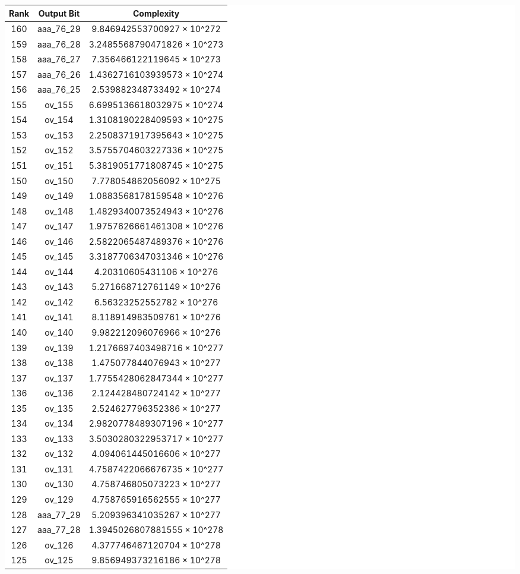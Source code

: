 | Rank | Output Bit | Complexity |
|:----:|:----------:|:----------:|
| 160 | aaa_76_29 | 9.846942553700927 × 10^272 |
| 159 | aaa_76_28 | 3.2485568790471826 × 10^273 |
| 158 | aaa_76_27 | 7.356466122119645 × 10^273 |
| 157 | aaa_76_26 | 1.4362716103939573 × 10^274 |
| 156 | aaa_76_25 | 2.539882348733492 × 10^274 |
| 155 | ov_155 | 6.6995136618032975 × 10^274 |
| 154 | ov_154 | 1.3108190228409593 × 10^275 |
| 153 | ov_153 | 2.2508371917395643 × 10^275 |
| 152 | ov_152 | 3.5755704603227336 × 10^275 |
| 151 | ov_151 | 5.3819051771808745 × 10^275 |
| 150 | ov_150 | 7.778054862056092 × 10^275 |
| 149 | ov_149 | 1.0883568178159548 × 10^276 |
| 148 | ov_148 | 1.4829340073524943 × 10^276 |
| 147 | ov_147 | 1.9757626661461308 × 10^276 |
| 146 | ov_146 | 2.5822065487489376 × 10^276 |
| 145 | ov_145 | 3.3187706347031346 × 10^276 |
| 144 | ov_144 | 4.20310605431106 × 10^276 |
| 143 | ov_143 | 5.271668712761149 × 10^276 |
| 142 | ov_142 | 6.56323252552782 × 10^276 |
| 141 | ov_141 | 8.118914983509761 × 10^276 |
| 140 | ov_140 | 9.982212096076966 × 10^276 |
| 139 | ov_139 | 1.2176697403498716 × 10^277 |
| 138 | ov_138 | 1.475077844076943 × 10^277 |
| 137 | ov_137 | 1.7755428062847344 × 10^277 |
| 136 | ov_136 | 2.124428480724142 × 10^277 |
| 135 | ov_135 | 2.524627796352386 × 10^277 |
| 134 | ov_134 | 2.9820778489307196 × 10^277 |
| 133 | ov_133 | 3.5030280322953717 × 10^277 |
| 132 | ov_132 | 4.094061445016606 × 10^277 |
| 131 | ov_131 | 4.7587422066676735 × 10^277 |
| 130 | ov_130 | 4.758746805073223 × 10^277 |
| 129 | ov_129 | 4.758765916562555 × 10^277 |
| 128 | aaa_77_29 | 5.209396341035267 × 10^277 |
| 127 | aaa_77_28 | 1.3945026807881555 × 10^278 |
| 126 | ov_126 | 4.377746467120704 × 10^278 |
| 125 | ov_125 | 9.856949373216186 × 10^278 |